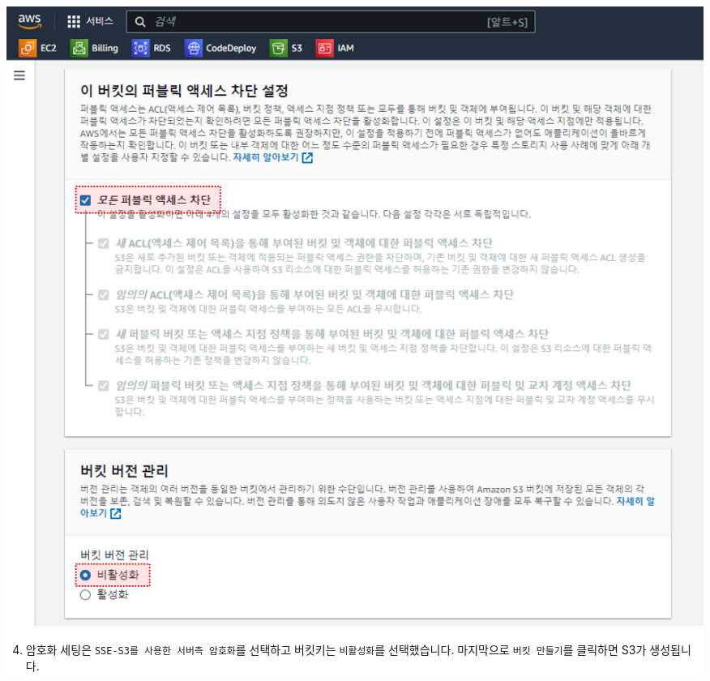 ![](../img/aws/aws-s3-03.png)

4. 암호화 세팅은 `SSE-S3를 사용한 서버측 암호화`를 선택하고 버킷키는 `비활성화`를 선택했습니다. 마지막으로 `버킷 만들기`를 클릭하면 S3가 생성됩니다.